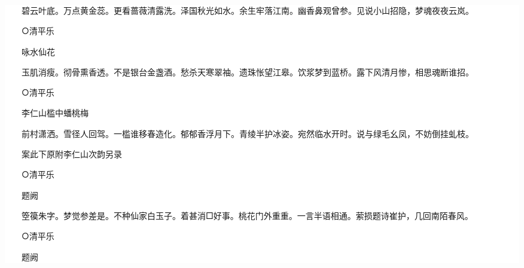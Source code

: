 　　碧云叶底。万点黄金蕊。更看蔷薇清露洗。泽国秋光如水。余生牢落江南。幽香鼻观曾参。见说小山招隐，梦魂夜夜云岚。

　　○清平乐

　　咏水仙花

　　玉肌消瘦。彻骨熏香透。不是银台金盏酒。愁杀天寒翠袖。遗珠怅望江皋。饮浆梦到蓝桥。露下风清月惨，相思魂断谁招。

　　○清平乐

　　李仁山槛中蟠桃梅

　　前村潇洒。雪径人回驾。一槛谁移春造化。郁郁香浮月下。青绫半护冰姿。宛然临水开时。说与绿毛幺凤，不妨倒挂虬枝。

　　案此下原附李仁山次韵另录

　　○清平乐

　　题阙

　　箜篌朱字。梦觉参差是。不种仙家白玉子。着甚消□好事。桃花门外重重。一言半语相通。萦损题诗崔护，几回南陌春风。

　　○清平乐

　　题阙

